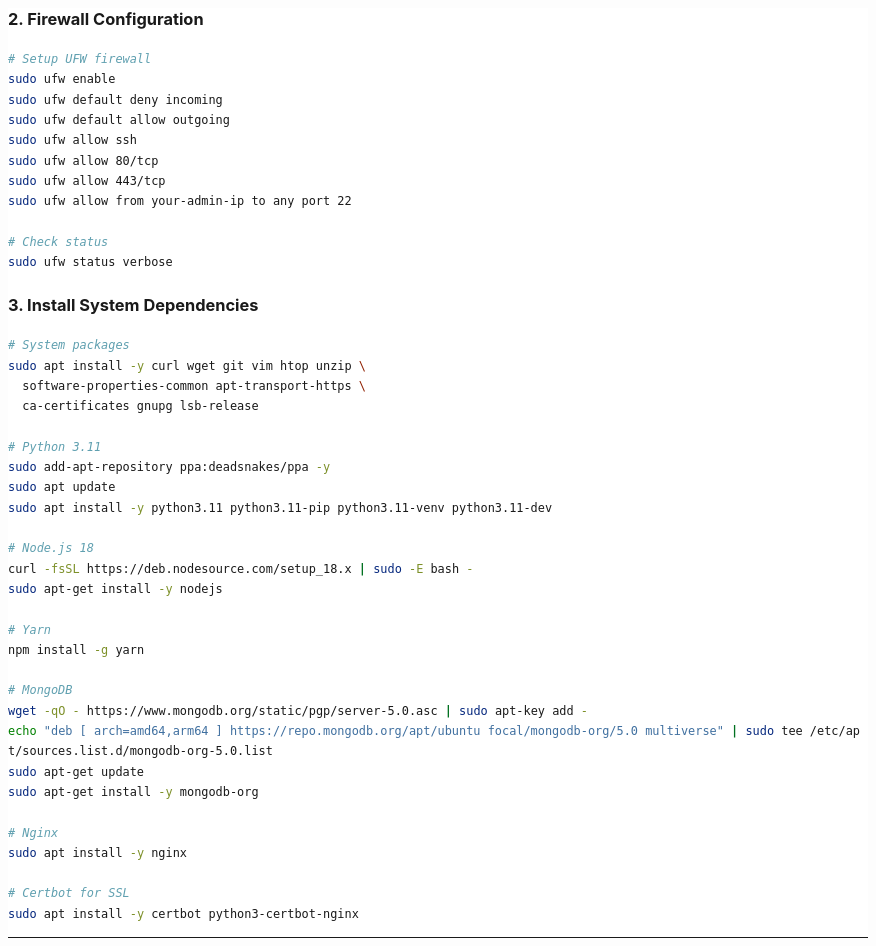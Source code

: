 ```bash
```

### 2. Firewall Configuration

```bash
# Setup UFW firewall
sudo ufw enable
sudo ufw default deny incoming
sudo ufw default allow outgoing
sudo ufw allow ssh
sudo ufw allow 80/tcp
sudo ufw allow 443/tcp
sudo ufw allow from your-admin-ip to any port 22

# Check status
sudo ufw status verbose
```

### 3. Install System Dependencies

```bash
# System packages
sudo apt install -y curl wget git vim htop unzip \
  software-properties-common apt-transport-https \
  ca-certificates gnupg lsb-release

# Python 3.11
sudo add-apt-repository ppa:deadsnakes/ppa -y
sudo apt update
sudo apt install -y python3.11 python3.11-pip python3.11-venv python3.11-dev

# Node.js 18
curl -fsSL https://deb.nodesource.com/setup_18.x | sudo -E bash -
sudo apt-get install -y nodejs

# Yarn
npm install -g yarn

# MongoDB
wget -qO - https://www.mongodb.org/static/pgp/server-5.0.asc | sudo apt-key add -
echo "deb [ arch=amd64,arm64 ] https://repo.mongodb.org/apt/ubuntu focal/mongodb-org/5.0 multiverse" | sudo tee /etc/apt/sources.list.d/mongodb-org-5.0.list
sudo apt-get update
sudo apt-get install -y mongodb-org

# Nginx
sudo apt install -y nginx

# Certbot for SSL
sudo apt install -y certbot python3-certbot-nginx
```

---